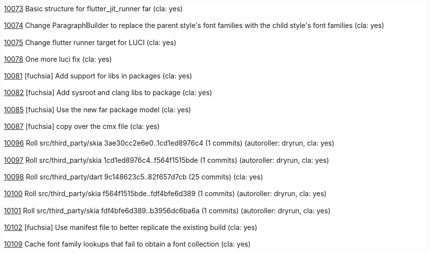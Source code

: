 [10073](https://github.com/flutter/engine/pull/10073) Basic structure for flutter_jit_runner far (cla: yes)

[10074](https://github.com/flutter/engine/pull/10074) Change ParagraphBuilder to replace the parent style's font families with the child style's font families (cla: yes)

[10075](https://github.com/flutter/engine/pull/10075) Change flutter runner target for LUCI (cla: yes)

[10078](https://github.com/flutter/engine/pull/10078) One more luci fix (cla: yes)

[10081](https://github.com/flutter/engine/pull/10081) [fuchsia] Add support for libs in packages (cla: yes)

[10082](https://github.com/flutter/engine/pull/10082) [fuchsia] Add sysroot and clang libs to package (cla: yes)

[10085](https://github.com/flutter/engine/pull/10085) [fuchsia] Use the new far package model (cla: yes)

[10087](https://github.com/flutter/engine/pull/10087) [fuchsia] copy over the cmx file (cla: yes)

[10096](https://github.com/flutter/engine/pull/10096) Roll src/third_party/skia 3ae30cc2e6e0..1cd1ed8976c4 (1 commits) (autoroller: dryrun, cla: yes)

[10097](https://github.com/flutter/engine/pull/10097) Roll src/third_party/skia 1cd1ed8976c4..f564f1515bde (1 commits) (autoroller: dryrun, cla: yes)

[10098](https://github.com/flutter/engine/pull/10098) Roll src/third_party/dart 9c148623c5..82f657d7cb (25 commits) (cla: yes)

[10100](https://github.com/flutter/engine/pull/10100) Roll src/third_party/skia f564f1515bde..fdf4bfe6d389 (1 commits) (autoroller: dryrun, cla: yes)

[10101](https://github.com/flutter/engine/pull/10101) Roll src/third_party/skia fdf4bfe6d389..b3956dc6ba6a (1 commits) (autoroller: dryrun, cla: yes)

[10102](https://github.com/flutter/engine/pull/10102) [fuchsia] Use manifest file to better replicate the existing build (cla: yes)

[10109](https://github.com/flutter/engine/pull/10109) Cache font family lookups that fail to obtain a font collection (cla: yes)

